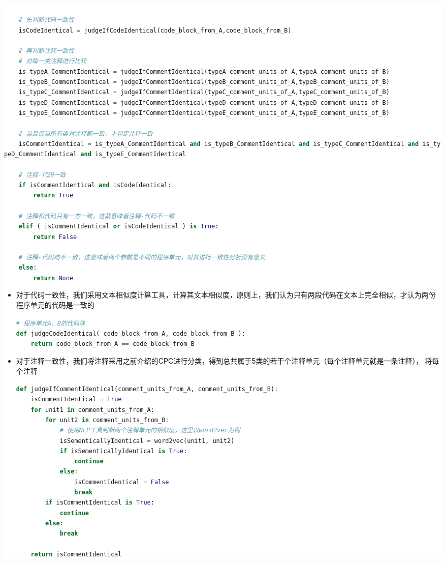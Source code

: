   ```python
      
      # 先判断代码一致性
      isCodeIdentical = judgeIfCodeIdentical(code_block_from_A,code_block_from_B)
      
      # 再判断注释一致性
      # 对每一类注释进行比较
      is_typeA_CommentIdentical = judgeIfCommentIdentical(typeA_comment_units_of_A,typeA_comment_units_of_B)
      is_typeB_CommentIdentical = judgeIfCommentIdentical(typeB_comment_units_of_A,typeB_comment_units_of_B)
      is_typeC_CommentIdentical = judgeIfCommentIdentical(typeC_comment_units_of_A,typeC_comment_units_of_B)
      is_typeD_CommentIdentical = judgeIfCommentIdentical(typeD_comment_units_of_A,typeD_comment_units_of_B)
      is_typeE_CommentIdentical = judgeIfCommentIdentical(typeE_comment_units_of_A,typeE_comment_units_of_B)
  
      # 当且仅当所有类对注释都一致，才判定注释一致
      isCommentIdentical = is_typeA_CommentIdentical and is_typeB_CommentIdentical and is_typeC_CommentIdentical and is_typeD_CommentIdentical and is_typeE_CommentIdentical
  
      # 注释-代码一致
      if isCommentIdentical and isCodeIdentical:
          return True
  
      # 注释和代码只有一方一致，这就意味着注释-代码不一致
      elif ( isCommentIdentical or isCodeIdentical ) is True:
          return False
  
      # 注释-代码均不一致，这意味着两个参数是不同的程序单元，对其进行一致性分析没有意义
      else:
          return None
  ```

  

* 对于代码一致性，我们采用文本相似度计算工具，计算其文本相似度，原则上，我们认为只有两段代码在文本上完全相似，才认为两份程序单元的代码是一致的

  ```python
  # 程序单元A，B的代码块
  def judgeCodeIdentical( code_block_from_A, code_block_from_B ):
      return code_block_from_A == code_block_from_B
  ```

  

* 对于注释一致性，我们将注释采用之前介绍的CPC进行分类，得到总共属于5类的若干个注释单元（每个注释单元就是一条注释）， 将每个注释

  ```python
  def judgeIfCommentIdentical(comment_units_from_A, comment_units_from_B):
      isCommentIdentical = True
      for unit1 in comment_units_from_A:
          for unit2 in comment_units_from_B:
              # 使用NLP工具判断两个注释单元的相似度，这里以word2vec为例
              isSementicallyIdentical = word2vec(unit1, unit2)
              if isSementicallyIdentical is True:
                  continue
              else:
                  isCommentIdentical = False
                  break
          if isCommentIdentical is True:
              continue
          else:
              break
  
      return isCommentIdentical
  ```
